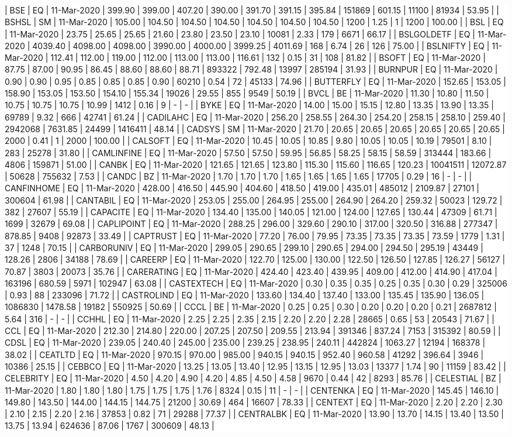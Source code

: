 | BSE | EQ | 11-Mar-2020 | 399.90 | 399.00 | 407.20 | 390.00 | 391.70 | 391.15 | 395.84 | 151869 | 601.15 | 11100 | 81934 | 53.95 |
| BSHSL | SM | 11-Mar-2020 | 105.00 | 104.50 | 104.50 | 104.50 | 104.50 | 104.50 | 104.50 | 1200 | 1.25 | 1 | 1200 | 100.00 |
| BSL | EQ | 11-Mar-2020 | 23.75 | 25.65 | 25.65 | 21.60 | 23.80 | 23.50 | 23.10 | 10081 | 2.33 | 179 | 6671 | 66.17 |
| BSLGOLDETF | EQ | 11-Mar-2020 | 4039.40 | 4098.00 | 4098.00 | 3990.00 | 4000.00 | 3999.25 | 4011.69 | 168 | 6.74 | 26 | 126 | 75.00 |
| BSLNIFTY | EQ | 11-Mar-2020 | 112.41 | 112.00 | 119.00 | 112.00 | 113.00 | 113.00 | 116.61 | 132 | 0.15 | 31 | 108 | 81.82 |
| BSOFT | EQ | 11-Mar-2020 | 87.75 | 87.00 | 90.95 | 86.45 | 88.60 | 88.60 | 88.71 | 893322 | 792.48 | 13997 | 285194 | 31.93 |
| BURNPUR | EQ | 11-Mar-2020 | 0.90 | 0.90 | 0.95 | 0.85 | 0.85 | 0.85 | 0.90 | 60210 | 0.54 | 72 | 45133 | 74.96 |
| BUTTERFLY | EQ | 11-Mar-2020 | 152.65 | 153.05 | 158.90 | 153.05 | 153.50 | 154.10 | 155.34 | 19026 | 29.55 | 855 | 9549 | 50.19 |
| BVCL | BE | 11-Mar-2020 | 11.30 | 10.80 | 11.50 | 10.75 | 10.75 | 10.75 | 10.99 | 1412 | 0.16 | 9 | - | - |
| BYKE | EQ | 11-Mar-2020 | 14.00 | 15.00 | 15.15 | 12.80 | 13.35 | 13.90 | 13.35 | 69789 | 9.32 | 666 | 42741 | 61.24 |
| CADILAHC | EQ | 11-Mar-2020 | 256.20 | 258.55 | 264.30 | 254.20 | 258.15 | 258.10 | 259.40 | 2942068 | 7631.85 | 24499 | 1416411 | 48.14 |
| CADSYS | SM | 11-Mar-2020 | 21.70 | 20.65 | 20.65 | 20.65 | 20.65 | 20.65 | 20.65 | 2000 | 0.41 | 1 | 2000 | 100.00 |
| CALSOFT | EQ | 11-Mar-2020 | 10.45 | 10.05 | 10.85 | 9.80 | 10.05 | 10.05 | 10.19 | 79501 | 8.10 | 283 | 25278 | 31.80 |
| CAMLINFINE | EQ | 11-Mar-2020 | 57.50 | 57.50 | 59.95 | 56.85 | 58.25 | 58.15 | 58.59 | 313444 | 183.66 | 4806 | 159871 | 51.00 |
| CANBK | EQ | 11-Mar-2020 | 121.65 | 121.65 | 123.80 | 115.30 | 115.60 | 116.65 | 120.23 | 10041511 | 12072.87 | 50628 | 755632 | 7.53 |
| CANDC | BZ | 11-Mar-2020 | 1.70 | 1.70 | 1.70 | 1.65 | 1.65 | 1.65 | 1.65 | 17705 | 0.29 | 16 | - | - |
| CANFINHOME | EQ | 11-Mar-2020 | 428.00 | 416.50 | 445.90 | 404.60 | 418.50 | 419.00 | 435.01 | 485012 | 2109.87 | 27101 | 300604 | 61.98 |
| CANTABIL | EQ | 11-Mar-2020 | 253.05 | 255.00 | 264.95 | 255.00 | 264.90 | 264.20 | 259.32 | 50023 | 129.72 | 382 | 27607 | 55.19 |
| CAPACITE | EQ | 11-Mar-2020 | 134.40 | 135.00 | 140.05 | 121.00 | 124.00 | 127.65 | 130.44 | 47309 | 61.71 | 1699 | 32679 | 69.08 |
| CAPLIPOINT | EQ | 11-Mar-2020 | 288.25 | 296.00 | 329.60 | 290.10 | 317.00 | 320.50 | 316.88 | 277347 | 878.85 | 9408 | 92873 | 33.49 |
| CAPTRUST | EQ | 11-Mar-2020 | 77.20 | 76.00 | 79.95 | 73.35 | 73.35 | 73.35 | 73.59 | 1779 | 1.31 | 37 | 1248 | 70.15 |
| CARBORUNIV | EQ | 11-Mar-2020 | 299.05 | 290.65 | 299.10 | 290.65 | 294.00 | 294.50 | 295.19 | 43449 | 128.26 | 2806 | 34188 | 78.69 |
| CAREERP | EQ | 11-Mar-2020 | 122.70 | 125.00 | 130.00 | 122.50 | 126.50 | 127.85 | 126.27 | 56127 | 70.87 | 3803 | 20073 | 35.76 |
| CARERATING | EQ | 11-Mar-2020 | 424.40 | 423.40 | 439.95 | 409.00 | 412.00 | 414.90 | 417.04 | 163196 | 680.59 | 5971 | 102947 | 63.08 |
| CASTEXTECH | EQ | 11-Mar-2020 | 0.30 | 0.35 | 0.35 | 0.25 | 0.35 | 0.30 | 0.29 | 325006 | 0.93 | 88 | 233096 | 71.72 |
| CASTROLIND | EQ | 11-Mar-2020 | 133.60 | 134.40 | 137.40 | 133.00 | 135.45 | 135.90 | 136.05 | 1086830 | 1478.58 | 19182 | 550925 | 50.69 |
| CCCL | BE | 11-Mar-2020 | 0.25 | 0.25 | 0.30 | 0.20 | 0.20 | 0.20 | 0.21 | 2687812 | 5.64 | 316 | - | - |
| CCHHL | EQ | 11-Mar-2020 | 2.25 | 2.25 | 2.35 | 2.15 | 2.20 | 2.20 | 2.28 | 28665 | 0.65 | 53 | 20543 | 71.67 |
| CCL | EQ | 11-Mar-2020 | 212.30 | 214.80 | 220.00 | 207.25 | 207.50 | 209.55 | 213.94 | 391346 | 837.24 | 7153 | 315392 | 80.59 |
| CDSL | EQ | 11-Mar-2020 | 239.05 | 240.40 | 245.00 | 235.00 | 239.25 | 238.95 | 240.11 | 442824 | 1063.27 | 12194 | 168378 | 38.02 |
| CEATLTD | EQ | 11-Mar-2020 | 970.15 | 970.00 | 985.00 | 940.15 | 940.15 | 952.40 | 960.58 | 41292 | 396.64 | 3946 | 10386 | 25.15 |
| CEBBCO | EQ | 11-Mar-2020 | 13.25 | 13.05 | 13.40 | 12.95 | 13.15 | 12.95 | 13.03 | 13377 | 1.74 | 90 | 11159 | 83.42 |
| CELEBRITY | EQ | 11-Mar-2020 | 4.50 | 4.20 | 4.90 | 4.20 | 4.85 | 4.50 | 4.58 | 9670 | 0.44 | 42 | 8293 | 85.76 |
| CELESTIAL | BZ | 11-Mar-2020 | 1.80 | 1.80 | 1.80 | 1.75 | 1.75 | 1.75 | 1.76 | 8324 | 0.15 | 11 | - | - |
| CENTENKA | EQ | 11-Mar-2020 | 145.45 | 146.10 | 149.80 | 143.50 | 144.00 | 144.15 | 144.75 | 21200 | 30.69 | 464 | 16607 | 78.33 |
| CENTEXT | EQ | 11-Mar-2020 | 2.20 | 2.20 | 2.30 | 2.10 | 2.15 | 2.20 | 2.16 | 37853 | 0.82 | 71 | 29288 | 77.37 |
| CENTRALBK | EQ | 11-Mar-2020 | 13.90 | 13.70 | 14.15 | 13.40 | 13.50 | 13.75 | 13.94 | 624636 | 87.06 | 1767 | 300609 | 48.13 |